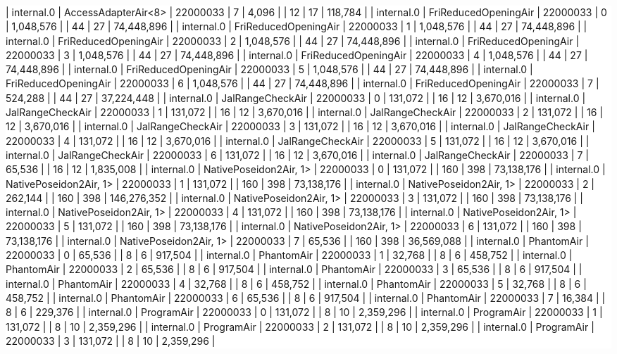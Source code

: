 | internal.0 | AccessAdapterAir<8> | 22000033 | 7 | 4,096 |  | 12 | 17 | 118,784 | 
| internal.0 | FriReducedOpeningAir | 22000033 | 0 | 1,048,576 |  | 44 | 27 | 74,448,896 | 
| internal.0 | FriReducedOpeningAir | 22000033 | 1 | 1,048,576 |  | 44 | 27 | 74,448,896 | 
| internal.0 | FriReducedOpeningAir | 22000033 | 2 | 1,048,576 |  | 44 | 27 | 74,448,896 | 
| internal.0 | FriReducedOpeningAir | 22000033 | 3 | 1,048,576 |  | 44 | 27 | 74,448,896 | 
| internal.0 | FriReducedOpeningAir | 22000033 | 4 | 1,048,576 |  | 44 | 27 | 74,448,896 | 
| internal.0 | FriReducedOpeningAir | 22000033 | 5 | 1,048,576 |  | 44 | 27 | 74,448,896 | 
| internal.0 | FriReducedOpeningAir | 22000033 | 6 | 1,048,576 |  | 44 | 27 | 74,448,896 | 
| internal.0 | FriReducedOpeningAir | 22000033 | 7 | 524,288 |  | 44 | 27 | 37,224,448 | 
| internal.0 | JalRangeCheckAir | 22000033 | 0 | 131,072 |  | 16 | 12 | 3,670,016 | 
| internal.0 | JalRangeCheckAir | 22000033 | 1 | 131,072 |  | 16 | 12 | 3,670,016 | 
| internal.0 | JalRangeCheckAir | 22000033 | 2 | 131,072 |  | 16 | 12 | 3,670,016 | 
| internal.0 | JalRangeCheckAir | 22000033 | 3 | 131,072 |  | 16 | 12 | 3,670,016 | 
| internal.0 | JalRangeCheckAir | 22000033 | 4 | 131,072 |  | 16 | 12 | 3,670,016 | 
| internal.0 | JalRangeCheckAir | 22000033 | 5 | 131,072 |  | 16 | 12 | 3,670,016 | 
| internal.0 | JalRangeCheckAir | 22000033 | 6 | 131,072 |  | 16 | 12 | 3,670,016 | 
| internal.0 | JalRangeCheckAir | 22000033 | 7 | 65,536 |  | 16 | 12 | 1,835,008 | 
| internal.0 | NativePoseidon2Air<BabyBearParameters>, 1> | 22000033 | 0 | 131,072 |  | 160 | 398 | 73,138,176 | 
| internal.0 | NativePoseidon2Air<BabyBearParameters>, 1> | 22000033 | 1 | 131,072 |  | 160 | 398 | 73,138,176 | 
| internal.0 | NativePoseidon2Air<BabyBearParameters>, 1> | 22000033 | 2 | 262,144 |  | 160 | 398 | 146,276,352 | 
| internal.0 | NativePoseidon2Air<BabyBearParameters>, 1> | 22000033 | 3 | 131,072 |  | 160 | 398 | 73,138,176 | 
| internal.0 | NativePoseidon2Air<BabyBearParameters>, 1> | 22000033 | 4 | 131,072 |  | 160 | 398 | 73,138,176 | 
| internal.0 | NativePoseidon2Air<BabyBearParameters>, 1> | 22000033 | 5 | 131,072 |  | 160 | 398 | 73,138,176 | 
| internal.0 | NativePoseidon2Air<BabyBearParameters>, 1> | 22000033 | 6 | 131,072 |  | 160 | 398 | 73,138,176 | 
| internal.0 | NativePoseidon2Air<BabyBearParameters>, 1> | 22000033 | 7 | 65,536 |  | 160 | 398 | 36,569,088 | 
| internal.0 | PhantomAir | 22000033 | 0 | 65,536 |  | 8 | 6 | 917,504 | 
| internal.0 | PhantomAir | 22000033 | 1 | 32,768 |  | 8 | 6 | 458,752 | 
| internal.0 | PhantomAir | 22000033 | 2 | 65,536 |  | 8 | 6 | 917,504 | 
| internal.0 | PhantomAir | 22000033 | 3 | 65,536 |  | 8 | 6 | 917,504 | 
| internal.0 | PhantomAir | 22000033 | 4 | 32,768 |  | 8 | 6 | 458,752 | 
| internal.0 | PhantomAir | 22000033 | 5 | 32,768 |  | 8 | 6 | 458,752 | 
| internal.0 | PhantomAir | 22000033 | 6 | 65,536 |  | 8 | 6 | 917,504 | 
| internal.0 | PhantomAir | 22000033 | 7 | 16,384 |  | 8 | 6 | 229,376 | 
| internal.0 | ProgramAir | 22000033 | 0 | 131,072 |  | 8 | 10 | 2,359,296 | 
| internal.0 | ProgramAir | 22000033 | 1 | 131,072 |  | 8 | 10 | 2,359,296 | 
| internal.0 | ProgramAir | 22000033 | 2 | 131,072 |  | 8 | 10 | 2,359,296 | 
| internal.0 | ProgramAir | 22000033 | 3 | 131,072 |  | 8 | 10 | 2,359,296 | 